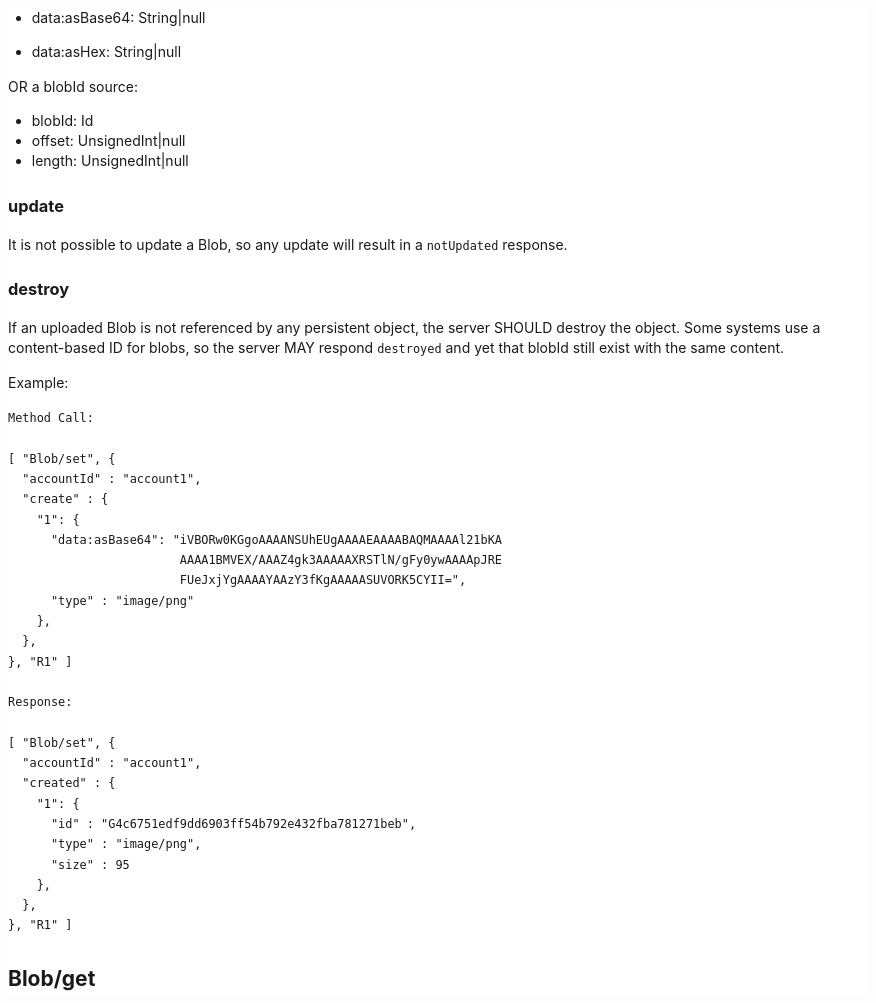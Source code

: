 * data:asBase64: String|null

* data:asHex: String|null

OR a blobId source:

* blobId: Id
* offset: UnsignedInt|null
* length: UnsignedInt|null

### update

It is not possible to update a Blob, so any update will result in a `notUpdated` response.

### destroy

If an uploaded Blob is not referenced by any persistent object, the server SHOULD destroy the object.
Some systems use a content-based ID for blobs, so the server MAY respond `destroyed` and yet that
blobId still exist with the same content.

Example:

```
Method Call:

[ "Blob/set", {
  "accountId" : "account1",
  "create" : {
    "1": {
      "data:asBase64": "iVBORw0KGgoAAAANSUhEUgAAAAEAAAABAQMAAAAl21bKA
                        AAAA1BMVEX/AAAZ4gk3AAAAAXRSTlN/gFy0ywAAAApJRE
                        FUeJxjYgAAAAYAAzY3fKgAAAAASUVORK5CYII=",
      "type" : "image/png"
    },
  },
}, "R1" ]

Response:

[ "Blob/set", {
  "accountId" : "account1",
  "created" : {
    "1": {
      "id" : "G4c6751edf9dd6903ff54b792e432fba781271beb",
      "type" : "image/png",
      "size" : 95
    },
  },
}, "R1" ]

```

## Blob/get

